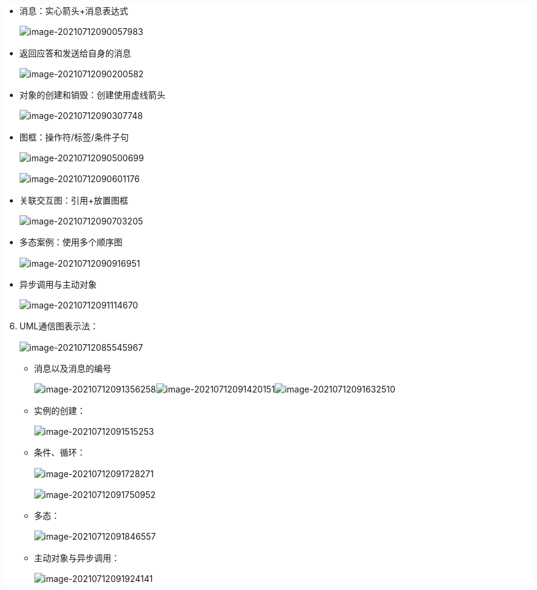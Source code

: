    * 消息：实心箭头+消息表达式

     ![image-20210712090057983](C:\Users\17727\AppData\Roaming\Typora\typora-user-images\image-20210712090057983.png)

   * 返回应答和发送给自身的消息

     ![image-20210712090200582](C:\Users\17727\AppData\Roaming\Typora\typora-user-images\image-20210712090200582.png)

   * 对象的创建和销毁：创建使用虚线箭头

     ![image-20210712090307748](C:\Users\17727\AppData\Roaming\Typora\typora-user-images\image-20210712090307748.png)

   * 图框：操作符/标签/条件子句

     ![image-20210712090500699](C:\Users\17727\AppData\Roaming\Typora\typora-user-images\image-20210712090500699.png)

     ![image-20210712090601176](C:\Users\17727\AppData\Roaming\Typora\typora-user-images\image-20210712090601176.png)

   * 关联交互图：引用+放置图框

     ![image-20210712090703205](C:\Users\17727\AppData\Roaming\Typora\typora-user-images\image-20210712090703205.png)

   * 多态案例：使用多个顺序图

     ![image-20210712090916951](C:\Users\17727\AppData\Roaming\Typora\typora-user-images\image-20210712090916951.png)

   * 异步调用与主动对象

     ![image-20210712091114670](C:\Users\17727\AppData\Roaming\Typora\typora-user-images\image-20210712091114670.png)

6. UML通信图表示法：

   ![image-20210712085545967](C:\Users\17727\AppData\Roaming\Typora\typora-user-images\image-20210712085545967.png)

   * 消息以及消息的编号

     ![image-20210712091356258](C:\Users\17727\AppData\Roaming\Typora\typora-user-images\image-20210712091356258.png)![image-20210712091420151](C:\Users\17727\AppData\Roaming\Typora\typora-user-images\image-20210712091420151.png)![image-20210712091632510](C:\Users\17727\AppData\Roaming\Typora\typora-user-images\image-20210712091632510.png)

   * 实例的创建：

     ![image-20210712091515253](C:\Users\17727\AppData\Roaming\Typora\typora-user-images\image-20210712091515253.png)

   * 条件、循环：

     ![image-20210712091728271](C:\Users\17727\AppData\Roaming\Typora\typora-user-images\image-20210712091728271.png)

     ![image-20210712091750952](C:\Users\17727\AppData\Roaming\Typora\typora-user-images\image-20210712091750952.png)

   * 多态：

     ![image-20210712091846557](C:\Users\17727\AppData\Roaming\Typora\typora-user-images\image-20210712091846557.png)

   * 主动对象与异步调用：

     ![image-20210712091924141](C:\Users\17727\AppData\Roaming\Typora\typora-user-images\image-20210712091924141.png)
